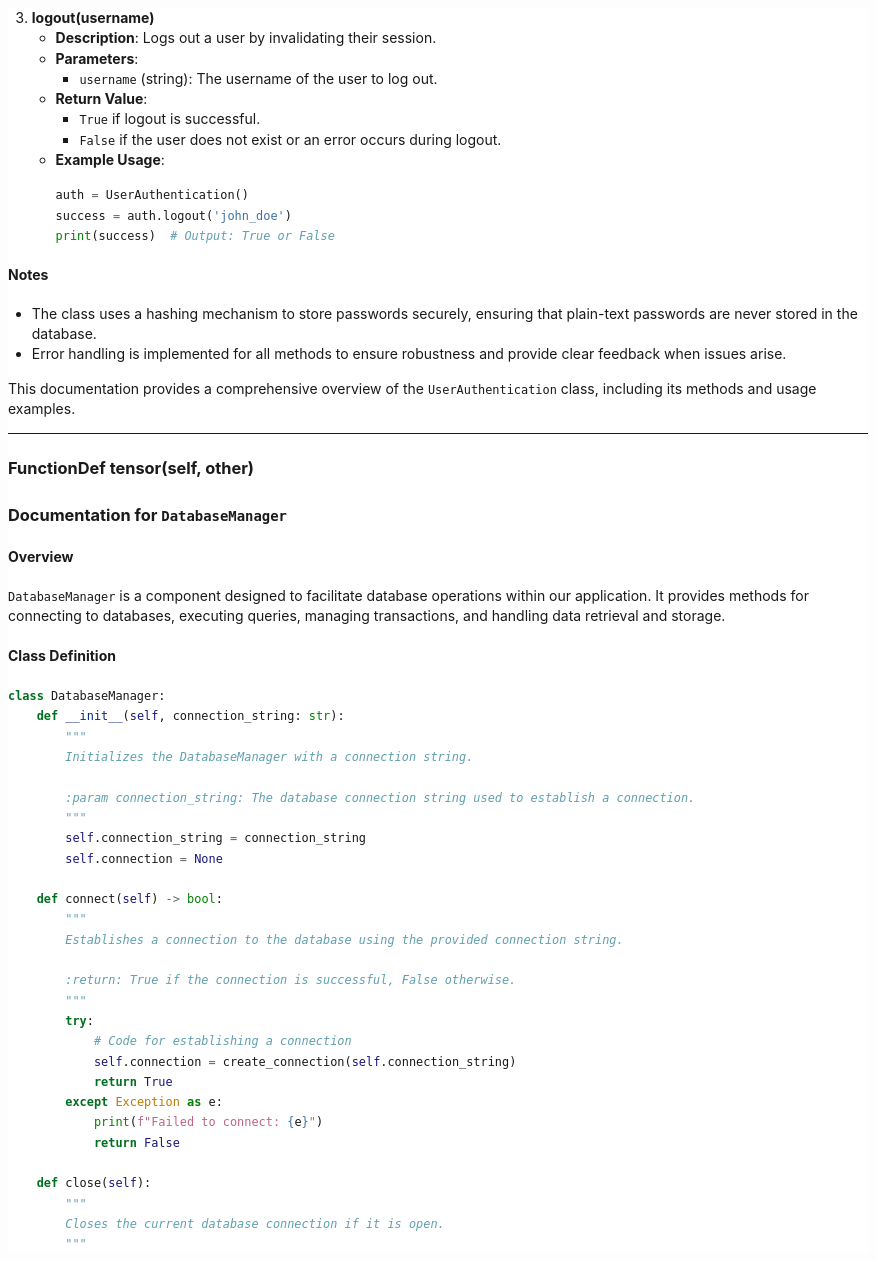 3. **logout(username)**
   - **Description**: Logs out a user by invalidating their session.
   - **Parameters**:
     - `username` (string): The username of the user to log out.
   - **Return Value**: 
     - `True` if logout is successful.
     - `False` if the user does not exist or an error occurs during logout.
   - **Example Usage**:
     ```python
     auth = UserAuthentication()
     success = auth.logout('john_doe')
     print(success)  # Output: True or False
     ```

#### Notes

- The class uses a hashing mechanism to store passwords securely, ensuring that plain-text passwords are never stored in the database.
- Error handling is implemented for all methods to ensure robustness and provide clear feedback when issues arise.

This documentation provides a comprehensive overview of the `UserAuthentication` class, including its methods and usage examples.
***
### FunctionDef tensor(self, other)
### Documentation for `DatabaseManager`

#### Overview

`DatabaseManager` is a component designed to facilitate database operations within our application. It provides methods for connecting to databases, executing queries, managing transactions, and handling data retrieval and storage.

#### Class Definition

```python
class DatabaseManager:
    def __init__(self, connection_string: str):
        """
        Initializes the DatabaseManager with a connection string.
        
        :param connection_string: The database connection string used to establish a connection.
        """
        self.connection_string = connection_string
        self.connection = None
    
    def connect(self) -> bool:
        """
        Establishes a connection to the database using the provided connection string.
        
        :return: True if the connection is successful, False otherwise.
        """
        try:
            # Code for establishing a connection
            self.connection = create_connection(self.connection_string)
            return True
        except Exception as e:
            print(f"Failed to connect: {e}")
            return False
    
    def close(self):
        """
        Closes the current database connection if it is open.
        """
```